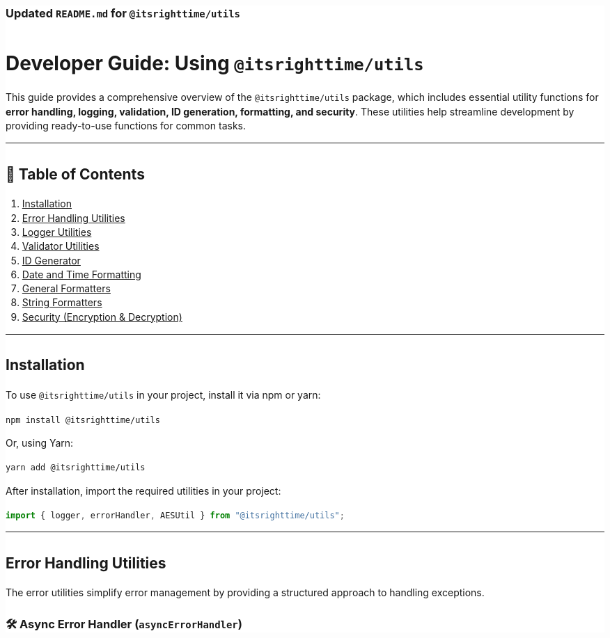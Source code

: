 ### **Updated `README.md` for `@itsrighttime/utils`**

# **Developer Guide: Using `@itsrighttime/utils`**

This guide provides a comprehensive overview of the `@itsrighttime/utils` package, which includes essential utility functions for **error handling, logging, validation, ID generation, formatting, and security**. These utilities help streamline development by providing ready-to-use functions for common tasks.

---

## **📌 Table of Contents**

1. [Installation](#installation)
2. [Error Handling Utilities](/docs/error.md)
3. [Logger Utilities](/docs/logger.md)
4. [Validator Utilities](/docs/validator.md)
5. [ID Generator](/docs/idGenerator.md)
6. [Date and Time Formatting](/docs/dateTime.md)
7. [General Formatters](/docs/formatter.md)
8. [String Formatters](/docs/stringFormatter.md)
9. [Security (Encryption & Decryption)](/docs/aesUtil.md)

---

## **Installation**

To use `@itsrighttime/utils` in your project, install it via npm or yarn:

```sh
npm install @itsrighttime/utils
```

Or, using Yarn:

```sh
yarn add @itsrighttime/utils
```

After installation, import the required utilities in your project:

```javascript
import { logger, errorHandler, AESUtil } from "@itsrighttime/utils";
```

---

## **Error Handling Utilities**

The error utilities simplify error management by providing a structured approach to handling exceptions.

### **🛠️ Async Error Handler (`asyncErrorHandler`)**

